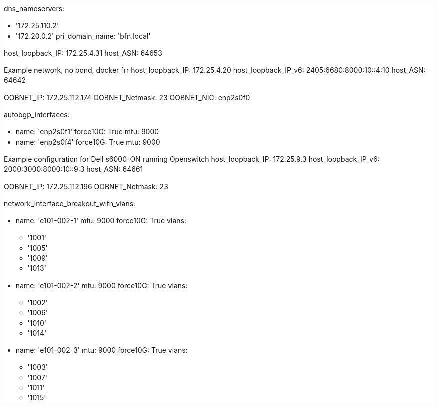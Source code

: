 
dns_nameservers:
  - '172.25.110.2'
  - '172.20.0.2'
pri_domain_name: 'bfn.local'

host_loopback_IP: 172.25.4.31
host_ASN:	64653



Example network, no bond, docker frr
host_loopback_IP: 172.25.4.20
host_loopback_IP_v6: 2405:6680:8000:10::4:10
host_ASN:	64642

OOBNET_IP: 172.25.112.174
OOBNET_Netmask: 23
OOBNET_NIC: enp2s0f0

autobgp_interfaces:
 - name: 'enp2s0f1'
   force10G: True
   mtu: 9000
 - name: 'enp2s0f4'
   force10G: True
   mtu: 9000

Example configuration for Dell s6000-ON running Openswitch
host_loopback_IP: 172.25.9.3
host_loopback_IP_v6: 2000:3000:8000:10::9:3
host_ASN:    64661

OOBNET_IP: 172.25.112.196
OOBNET_Netmask: 23

network_interface_breakout_with_vlans:
 - name: 'e101-002-1'
   mtu: 9000
   force10G: True
   vlans:
    - '1001'
    - '1005'
    - '1009'
    - '1013'

 - name: 'e101-002-2'
   mtu: 9000
   force10G: True
   vlans:
    - '1002'
    - '1006'
    - '1010'
    - '1014'

 - name: 'e101-002-3'
   mtu: 9000
   force10G: True
   vlans:
    - '1003'
    - '1007'
    - '1011'
    - '1015'
